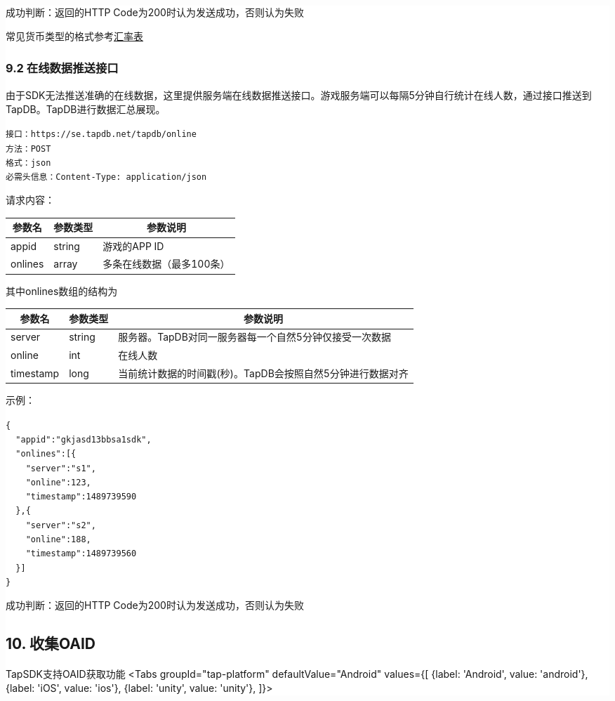 成功判断：返回的HTTP Code为200时认为发送成功，否则认为失败

常见货币类型的格式参考<a target="_blank" href="https://www.tapdb.com/docs/zh_CN/features/exchangeRate.html">汇率表</a>

### 9.2 在线数据推送接口

由于SDK无法推送准确的在线数据，这里提供服务端在线数据推送接口。游戏服务端可以每隔5分钟自行统计在线人数，通过接口推送到TapDB。TapDB进行数据汇总展现。

```
接口：https://se.tapdb.net/tapdb/online
方法：POST
格式：json
必需头信息：Content-Type: application/json
```

请求内容：

参数名 | 参数类型 | 参数说明
| ------ | ------ | ------ |
appid | string | 游戏的APP ID
onlines | array | 多条在线数据（最多100条）

其中onlines数组的结构为

参数名 | 参数类型 | 参数说明
| ------ | ------ | ------ |
server | string | 服务器。TapDB对同一服务器每一个自然5分钟仅接受一次数据
online | int | 在线人数
timestamp | long | 当前统计数据的时间戳(秒)。TapDB会按照自然5分钟进行数据对齐

示例：

```
{
  "appid":"gkjasd13bbsa1sdk",
  "onlines":[{
    "server":"s1",
    "online":123,
    "timestamp":1489739590
  },{
    "server":"s2",
    "online":188,
    "timestamp":1489739560
  }]
}
```

成功判断：返回的HTTP Code为200时认为发送成功，否则认为失败

## 10. 收集OAID
TapSDK支持OAID获取功能
<Tabs
groupId="tap-platform"
  defaultValue="Android"
  values={[
    {label: 'Android', value: 'android'},
    {label: 'iOS', value: 'ios'},
    {label: 'unity', value: 'unity'},
  ]}>
  <TabItem value="android">
